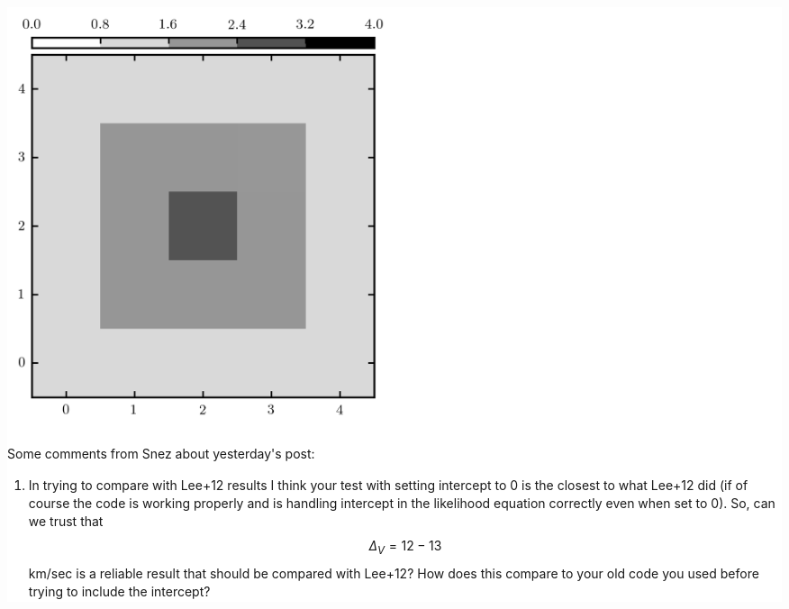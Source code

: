 <img src="/images/2015-07-08/av_model.png" style="width:50%"/>

Some comments from Snez about yesterday's post:

1.  In trying to compare with Lee+12 results I think your test with setting
    intercept to 0 is the closest to what Lee+12 did (if of course the code is
    working properly and is handling intercept in the likelihood equation
    correctly even when set to 0). So, can we trust that $$\Delta_V = 12-13$$
    km/sec is a reliable result that should be compared with Lee+12? How does
    this compare to your old code you used before trying to include the
    intercept? 
